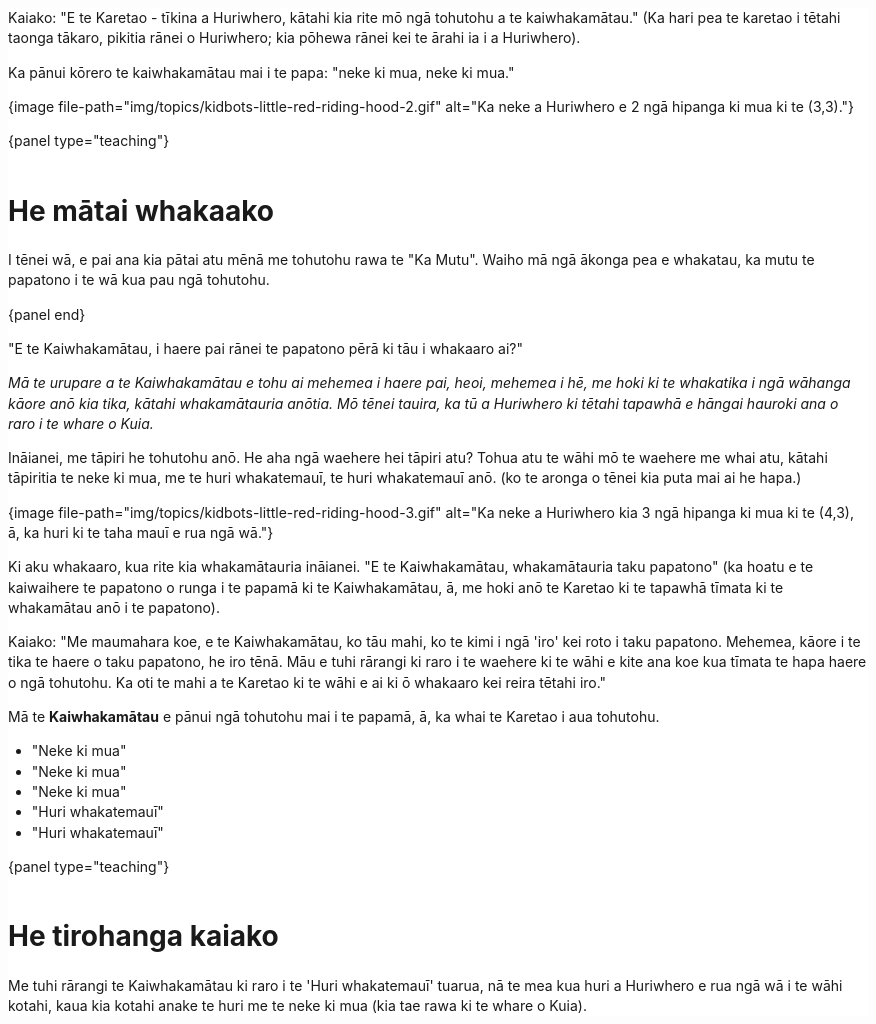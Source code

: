 Kaiako: "E te Karetao - tīkina a Huriwhero, kātahi kia rite mō ngā tohutohu a te kaiwhakamātau." (Ka hari pea te karetao i tētahi taonga tākaro, pikitia rānei o Huriwhero; kia pōhewa rānei kei te ārahi ia i a Huriwhero).

Ka pānui kōrero te kaiwhakamātau mai i te papa: "neke ki mua, neke ki mua."

{image file-path="img/topics/kidbots-little-red-riding-hood-2.gif" alt="Ka neke a Huriwhero e 2 ngā hipanga ki mua ki te (3,3)."}

{panel type="teaching"}

# He mātai whakaako

I tēnei wā, e pai ana kia pātai atu mēnā me tohutohu rawa te "Ka Mutu". Waiho mā ngā ākonga pea e whakatau, ka mutu te papatono i te wā kua pau ngā tohutohu.

{panel end}

"E te Kaiwhakamātau, i haere pai rānei te papatono pērā ki tāu i whakaaro ai?"

*Mā te urupare a te Kaiwhakamātau e tohu ai mehemea i haere pai, heoi, mehemea i hē, me hoki ki te whakatika i ngā wāhanga kāore anō kia tika, kātahi whakamātauria anōtia. Mō tēnei tauira, ka tū a Huriwhero ki tētahi tapawhā e hāngai hauroki ana o raro i te whare o Kuia.*

Ināianei, me tāpiri he tohutohu anō. He aha ngā waehere hei tāpiri atu? Tohua atu te wāhi mō te waehere me whai atu, kātahi tāpiritia te neke ki mua, me te huri whakatemauī, te huri whakatemauī anō. (ko te aronga o tēnei kia puta mai ai he hapa.)

{image file-path="img/topics/kidbots-little-red-riding-hood-3.gif" alt="Ka neke a Huriwhero kia 3 ngā hipanga ki mua ki te (4,3), ā, ka huri ki te taha mauī e rua ngā wā."}

Ki aku whakaaro, kua rite kia whakamātauria ināianei. "E te Kaiwhakamātau, whakamātauria taku papatono" (ka hoatu e te kaiwaihere te papatono o runga i te papamā ki te Kaiwhakamātau, ā, me hoki anō te Karetao ki te tapawhā tīmata ki te whakamātau anō i te papatono).

Kaiako: "Me maumahara koe, e te Kaiwhakamātau, ko tāu mahi, ko te kimi i ngā 'iro' kei roto i taku papatono. Mehemea, kāore i te tika te haere o taku papatono, he iro tēnā. Māu e tuhi rārangi ki raro i te waehere ki te wāhi e kite ana koe kua tīmata te hapa haere o ngā tohutohu. Ka oti te mahi a te Karetao ki te wāhi e ai ki ō whakaaro kei reira tētahi iro."

Mā te **Kaiwhakamātau** e pānui ngā tohutohu mai i te papamā, ā, ka whai te Karetao i aua tohutohu.

- "Neke ki mua"
- "Neke ki mua"
- "Neke ki mua"
- "Huri whakatemauī"
- "Huri whakatemauī"

{panel type="teaching"}

# He tirohanga kaiako

Me tuhi rārangi te Kaiwhakamātau ki raro i te 'Huri whakatemauī' tuarua, nā te mea kua huri a Huriwhero e rua ngā wā i te wāhi kotahi, kaua kia kotahi anake te huri me te neke ki mua (kia tae rawa ki te whare o Kuia).
